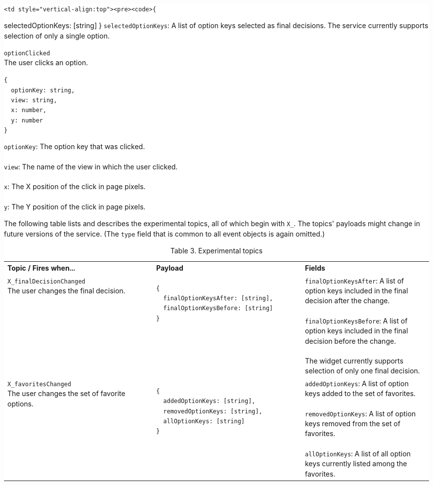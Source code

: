     <td style="vertical-align:top"><pre><code>{
  selectedOptionKeys: [string]
}</code></pre></td>
    <td style="vertical-align:top"><code>selectedOptionKeys</code>: A list of option keys
  selected as final decisions. The service currently supports selection
  of only a single option.</td>
  </tr>
  <tr>
    <td style="vertical-align:top"><code>optionClicked</code><br/>
    The user clicks an option.</td>
    <td style="vertical-align:top"><pre><code>{
  optionKey: string,
  view: string,
  x: number,
  y: number
}</code></pre></td>
    <td style="vertical-align:top"><code>optionKey</code>: The option key that was
  clicked.<br/><br/>
  <code>view</code>: The name of the view in which the user
  clicked.<br/><br/>
  <code>x</code>: The X position of the click in page pixels.<br/><br/>
  <code>y</code>: The Y position of the click in page pixels.</td>
  </tr>
</table>

The following table lists and describes the experimental topics, all of which begin with `X_`. The topics' payloads might change in future versions of the service. (The `type` field that is common to all event objects is again omitted.)

<table>
  <caption>Table 3. Experimental topics</caption>
  <tr>
    <th style="text-align:left; width:35%">Topic / Fires when...</th>
    <th style="text-align:left; width:35%">Payload</th>
    <th style="text-align:left">Fields</th>
  </tr>
  <tr>
    <td style="vertical-align:top"><code>X_finalDecisionChanged</code><br/>
    The user changes the final decision.</td>
    <td style="vertical-align:top"><pre><code>{
  finalOptionKeysAfter: [string],
  finalOptionKeysBefore: [string]
}</code></pre></td>
    <td style="vertical-align:top"><code>finalOptionKeysAfter</code>: A list of option
      keys included in the final decision after the change.<br/><br/>
      <code>finalOptionKeysBefore</code>: A list of option keys included
      in the final decision before the change.<br/><br/> The widget
      currently supports selection of only one final decision.
    </td>
  </tr>
  <tr>
    <td style="vertical-align:top"><code>X_favoritesChanged</code><br/>
    The user changes the set of favorite options.</td>
    <td style="vertical-align:top"><pre><code>{
  addedOptionKeys: [string],
  removedOptionKeys: [string],
  allOptionKeys: [string]
}</code></pre></td>
    <td style="vertical-align:top"><code>addedOptionKeys</code>: A list of option keys
      added to the set of favorites.<br/><br/>
      <code>removedOptionKeys</code>: A list of option keys removed
      from the set of favorites.<br/><br/>
      <code>allOptionKeys</code>: A list of all option keys currently
      listed among the favorites.</td>